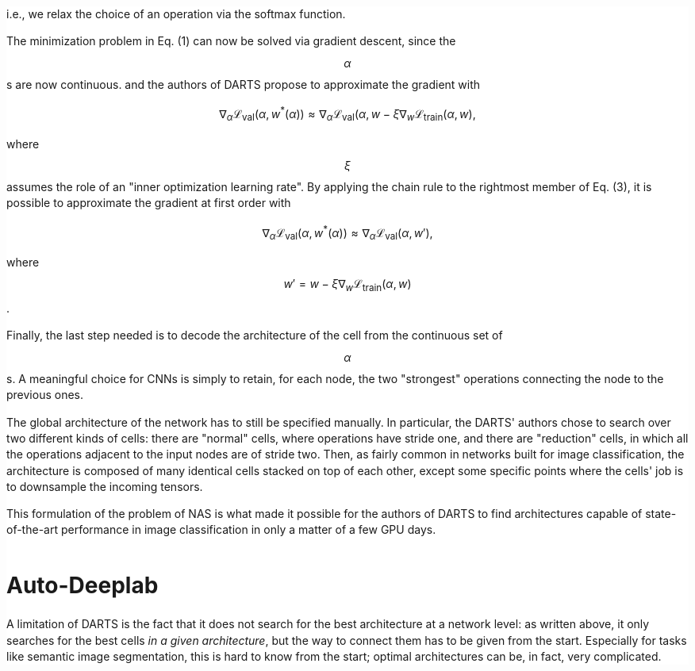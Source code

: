 i.e., we relax the choice of an operation via the softmax function.

The minimization problem in Eq. (1) can now be solved via 
gradient descent, since the $$\alpha$$s are now continuous. 
and the authors of DARTS propose to approximate the gradient with

$$
\nabla_{\alpha} \mathcal{L}_{\text{val}}(\alpha, w^*(\alpha))
\approx 
\nabla_{\alpha} \mathcal{L}_{\text{val}}(\alpha, 
w - \xi \nabla_w \mathcal{L}_{\text{train}}(\alpha, w) ,
\tag{3}
$$

where $$\xi$$ assumes the role of an "inner optimization 
learning rate". By applying the chain rule to the rightmost member
of Eq. (3), it is possible to approximate the gradient at 
first order with

$$
\nabla_\alpha \mathcal{L}_{\text{val}}(\alpha, w^*(\alpha))
\approx 
\nabla_\alpha \mathcal{L}_{\text{val}}(\alpha, w'),
$$

where $$w' = w - \xi \nabla_w \mathcal{L}_{\text{train}}(\alpha, w)$$.

Finally, the last step needed is to decode the architecture 
of the cell from the continuous set of $$\alpha$$s.
A meaningful choice for CNNs is simply to retain, for each
node, the two "strongest"
operations connecting the node to the previous ones.

The global architecture of the network has to still be specified manually.
In particular, the DARTS' authors chose to search over two different kinds
of cells: there are "normal" cells, where operations have stride one, 
and there are "reduction" cells, in which all the operations adjacent to the input nodes 
are of stride two. 
Then, as fairly common in networks built 
for image classification, the architecture is composed of many identical 
cells stacked on top of each other, except some specific points
where the cells' job is to downsample the incoming tensors.

This formulation of the problem of NAS is what made it possible
for the authors of DARTS to find architectures capable of 
state-of-the-art performance in image classification in only 
a matter of a few GPU days.


# Auto-Deeplab


A limitation of DARTS is the fact that it does not search for 
the best architecture at a network level: as written above,
it only searches for the best cells *in a given architecture*, but the way to connect
them has to be given from the start. Especially for tasks like
semantic image segmentation, this is hard to know from the start;
optimal architectures can be, in fact, very complicated.
